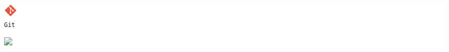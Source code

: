   <code><img height="25" alt="Git" src="images/skills/git.svg"> Git</code>
</div>

<img src="https://github-readme-activity-graph.vercel.app/graph?username=hxvisual&theme=vue&hide_title=true&hide_border=true&bg_color=false&color=CDF773&line=CDF773&point=CDF773" width="100%"/>

